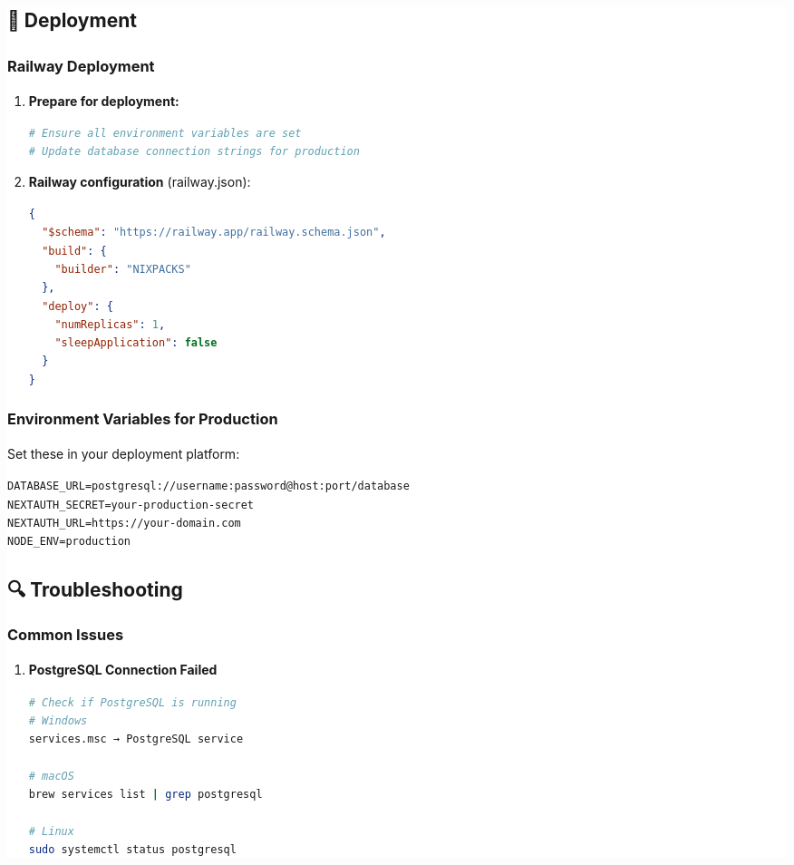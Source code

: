## 🚀 Deployment

### Railway Deployment

1. **Prepare for deployment:**

   ```bash
   # Ensure all environment variables are set
   # Update database connection strings for production
   ```

2. **Railway configuration** (railway.json):
   ```json
   {
     "$schema": "https://railway.app/railway.schema.json",
     "build": {
       "builder": "NIXPACKS"
     },
     "deploy": {
       "numReplicas": 1,
       "sleepApplication": false
     }
   }
   ```

### Environment Variables for Production

Set these in your deployment platform:

```env
DATABASE_URL=postgresql://username:password@host:port/database
NEXTAUTH_SECRET=your-production-secret
NEXTAUTH_URL=https://your-domain.com
NODE_ENV=production
```

## 🔍 Troubleshooting

### Common Issues

1. **PostgreSQL Connection Failed**

   ```bash
   # Check if PostgreSQL is running
   # Windows
   services.msc → PostgreSQL service

   # macOS
   brew services list | grep postgresql

   # Linux
   sudo systemctl status postgresql
   ```
